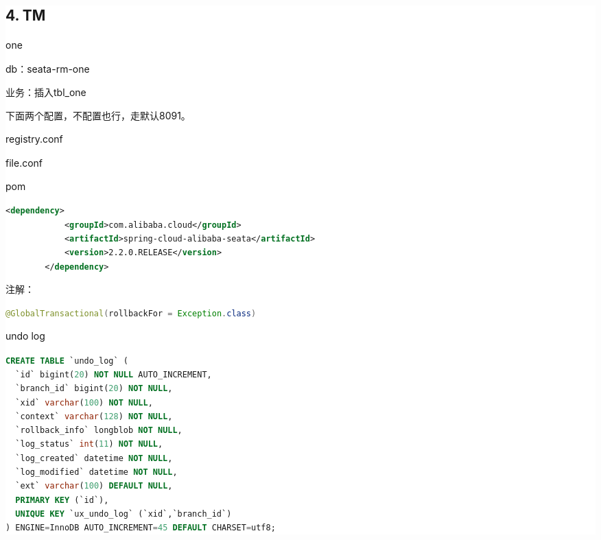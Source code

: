 

## 4. TM

one

db：seata-rm-one

业务：插入tbl_one



下面两个配置，不配置也行，走默认8091。

registry.conf

file.conf



pom

```xml
<dependency>
            <groupId>com.alibaba.cloud</groupId>
            <artifactId>spring-cloud-alibaba-seata</artifactId>
            <version>2.2.0.RELEASE</version>
        </dependency>
```



注解：

```java
@GlobalTransactional(rollbackFor = Exception.class)
```



undo log

```sql
CREATE TABLE `undo_log` (
  `id` bigint(20) NOT NULL AUTO_INCREMENT,
  `branch_id` bigint(20) NOT NULL,
  `xid` varchar(100) NOT NULL,
  `context` varchar(128) NOT NULL,
  `rollback_info` longblob NOT NULL,
  `log_status` int(11) NOT NULL,
  `log_created` datetime NOT NULL,
  `log_modified` datetime NOT NULL,
  `ext` varchar(100) DEFAULT NULL,
  PRIMARY KEY (`id`),
  UNIQUE KEY `ux_undo_log` (`xid`,`branch_id`)
) ENGINE=InnoDB AUTO_INCREMENT=45 DEFAULT CHARSET=utf8;


```


